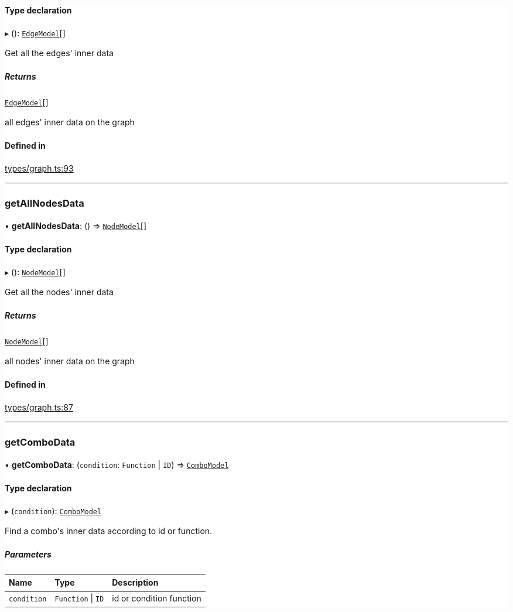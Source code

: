 #### Type declaration

▸ (): [`EdgeModel`](../modules/types.md#edgemodel)[]

Get all the edges' inner data

##### Returns

[`EdgeModel`](../modules/types.md#edgemodel)[]

all edges' inner data on the graph

#### Defined in

[types/graph.ts:93](https://github.com/antvis/G6/blob/1eda86a093/packages/g6/src/types/graph.ts#L93)

___

### getAllNodesData

• **getAllNodesData**: () => [`NodeModel`](../modules/types.md#nodemodel)[]

#### Type declaration

▸ (): [`NodeModel`](../modules/types.md#nodemodel)[]

Get all the nodes' inner data

##### Returns

[`NodeModel`](../modules/types.md#nodemodel)[]

all nodes' inner data on the graph

#### Defined in

[types/graph.ts:87](https://github.com/antvis/G6/blob/1eda86a093/packages/g6/src/types/graph.ts#L87)

___

### getComboData

• **getComboData**: (`condition`: `Function` \| `ID`) => [`ComboModel`](../modules/types.md#combomodel)

#### Type declaration

▸ (`condition`): [`ComboModel`](../modules/types.md#combomodel)

Find a combo's inner data according to id or function.

##### Parameters

| Name | Type | Description |
| :------ | :------ | :------ |
| `condition` | `Function` \| `ID` | id or condition function |
